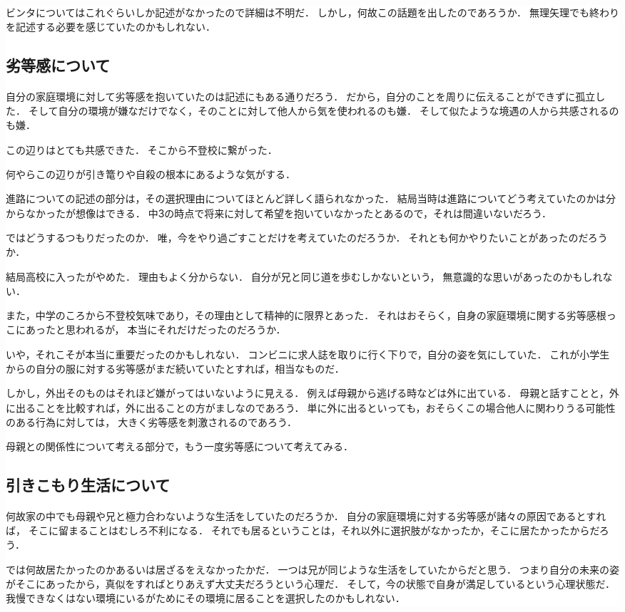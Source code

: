 ビンタについてはこれぐらいしか記述がなかったので詳細は不明だ．
しかし，何故この話題を出したのであろうか．
無理矢理でも終わりを記述する必要を感じていたのかもしれない．

劣等感について
--------------

自分の家庭環境に対して劣等感を抱いていたのは記述にもある通りだろう．
だから，自分のことを周りに伝えることができずに孤立した．
そして自分の環境が嫌なだけでなく，そのことに対して他人から気を使われるのも嫌．
そして似たような境遇の人から共感されるのも嫌．

この辺りはとても共感できた．
そこから不登校に繋がった．

何やらこの辺りが引き篭りや自殺の根本にあるような気がする．

進路についての記述の部分は，その選択理由についてほとんど詳しく語られなかった．
結局当時は進路についてどう考えていたのかは分からなかったが想像はできる．
中3の時点で将来に対して希望を抱いていなかったとあるので，それは間違いないだろう．

ではどうするつもりだったのか．
唯，今をやり過ごすことだけを考えていたのだろうか．
それとも何かやりたいことがあったのだろうか．

結局高校に入ったがやめた．
理由もよく分からない．
自分が兄と同じ道を歩むしかないという，
無意識的な思いがあったのかもしれない．

また，中学のころから不登校気味であり，その理由として精神的に限界とあった．
それはおそらく，自身の家庭環境に関する劣等感根っこにあったと思われるが，
本当にそれだけだったのだろうか．

いや，それこそが本当に重要だったのかもしれない．
コンビニに求人誌を取りに行く下りで，自分の姿を気にしていた．
これが小学生からの自分の服に対する劣等感がまだ続いていたとすれば，相当なものだ．

しかし，外出そのものはそれほど嫌がってはいないように見える．
例えば母親から逃げる時などは外に出ている．
母親と話すことと，外に出ることを比較すれば，外に出ることの方がましなのであろう．
単に外に出るといっても，おそらくこの場合他人に関わりうる可能性のある行為に対しては，
大きく劣等感を刺激されるのであろう．

母親との関係性について考える部分で，もう一度劣等感について考えてみる．


引きこもり生活について
----------------

何故家の中でも母親や兄と極力合わないような生活をしていたのだろうか．
自分の家庭環境に対する劣等感が諸々の原因であるとすれば，
そこに留まることはむしろ不利になる．
それでも居るということは，それ以外に選択肢がなかったか，そこに居たかったからだろう．

では何故居たかったのかあるいは居ざるをえなかったかだ．
一つは兄が同じような生活をしていたからだと思う．
つまり自分の未来の姿がそこにあったから，真似をすればとりあえず大丈夫だろうという心理だ．
そして，今の状態で自身が満足しているという心理状態だ．
我慢できなくはない環境にいるがためにその環境に居ることを選択したのかもしれない．
